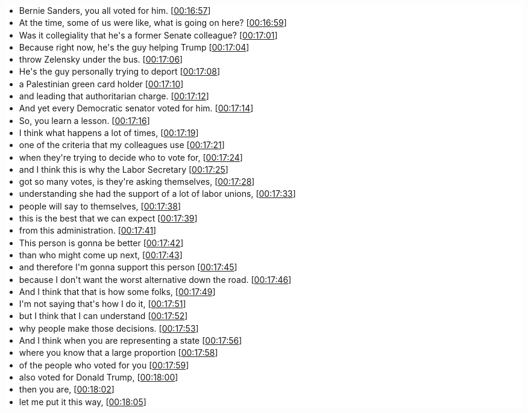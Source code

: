 *  Bernie Sanders, you all voted for him. [[00:16:57](https://www.youtube.com/watch?v=h6fubPLSVK4&t=1017.5s)]
*  At the time, some of us were like, what is going on here? [[00:16:59](https://www.youtube.com/watch?v=h6fubPLSVK4&t=1019.14s)]
*  Was it collegiality that he's a former Senate colleague? [[00:17:01](https://www.youtube.com/watch?v=h6fubPLSVK4&t=1021.74s)]
*  Because right now, he's the guy helping Trump [[00:17:04](https://www.youtube.com/watch?v=h6fubPLSVK4&t=1024.54s)]
*  throw Zelensky under the bus. [[00:17:06](https://www.youtube.com/watch?v=h6fubPLSVK4&t=1026.98s)]
*  He's the guy personally trying to deport [[00:17:08](https://www.youtube.com/watch?v=h6fubPLSVK4&t=1028.38s)]
*  a Palestinian green card holder [[00:17:10](https://www.youtube.com/watch?v=h6fubPLSVK4&t=1030.98s)]
*  and leading that authoritarian charge. [[00:17:12](https://www.youtube.com/watch?v=h6fubPLSVK4&t=1032.5s)]
*  And yet every Democratic senator voted for him. [[00:17:14](https://www.youtube.com/watch?v=h6fubPLSVK4&t=1034.58s)]
*  So, you learn a lesson. [[00:17:16](https://www.youtube.com/watch?v=h6fubPLSVK4&t=1036.5s)]
*  I think what happens a lot of times, [[00:17:19](https://www.youtube.com/watch?v=h6fubPLSVK4&t=1039.1000000000001s)]
*  one of the criteria that my colleagues use [[00:17:21](https://www.youtube.com/watch?v=h6fubPLSVK4&t=1041.7s)]
*  when they're trying to decide who to vote for, [[00:17:24](https://www.youtube.com/watch?v=h6fubPLSVK4&t=1044.1000000000001s)]
*  and I think this is why the Labor Secretary [[00:17:25](https://www.youtube.com/watch?v=h6fubPLSVK4&t=1045.9s)]
*  got so many votes, is they're asking themselves, [[00:17:28](https://www.youtube.com/watch?v=h6fubPLSVK4&t=1048.78s)]
*  understanding she had the support of a lot of labor unions, [[00:17:33](https://www.youtube.com/watch?v=h6fubPLSVK4&t=1053.18s)]
*  people will say to themselves, [[00:17:38](https://www.youtube.com/watch?v=h6fubPLSVK4&t=1058.98s)]
*  this is the best that we can expect [[00:17:39](https://www.youtube.com/watch?v=h6fubPLSVK4&t=1059.8200000000002s)]
*  from this administration. [[00:17:41](https://www.youtube.com/watch?v=h6fubPLSVK4&t=1061.22s)]
*  This person is gonna be better [[00:17:42](https://www.youtube.com/watch?v=h6fubPLSVK4&t=1062.14s)]
*  than who might come up next, [[00:17:43](https://www.youtube.com/watch?v=h6fubPLSVK4&t=1063.5400000000002s)]
*  and therefore I'm gonna support this person [[00:17:45](https://www.youtube.com/watch?v=h6fubPLSVK4&t=1065.18s)]
*  because I don't want the worst alternative down the road. [[00:17:46](https://www.youtube.com/watch?v=h6fubPLSVK4&t=1066.74s)]
*  And I think that that is how some folks, [[00:17:49](https://www.youtube.com/watch?v=h6fubPLSVK4&t=1069.38s)]
*  I'm not saying that's how I do it, [[00:17:51](https://www.youtube.com/watch?v=h6fubPLSVK4&t=1071.18s)]
*  but I think that I can understand [[00:17:52](https://www.youtube.com/watch?v=h6fubPLSVK4&t=1072.38s)]
*  why people make those decisions. [[00:17:53](https://www.youtube.com/watch?v=h6fubPLSVK4&t=1073.78s)]
*  And I think when you are representing a state [[00:17:56](https://www.youtube.com/watch?v=h6fubPLSVK4&t=1076.3400000000001s)]
*  where you know that a large proportion [[00:17:58](https://www.youtube.com/watch?v=h6fubPLSVK4&t=1078.46s)]
*  of the people who voted for you [[00:17:59](https://www.youtube.com/watch?v=h6fubPLSVK4&t=1079.9s)]
*  also voted for Donald Trump, [[00:18:00](https://www.youtube.com/watch?v=h6fubPLSVK4&t=1080.98s)]
*  then you are, [[00:18:02](https://www.youtube.com/watch?v=h6fubPLSVK4&t=1082.6200000000001s)]
*  let me put it this way, [[00:18:05](https://www.youtube.com/watch?v=h6fubPLSVK4&t=1085.8600000000001s)]